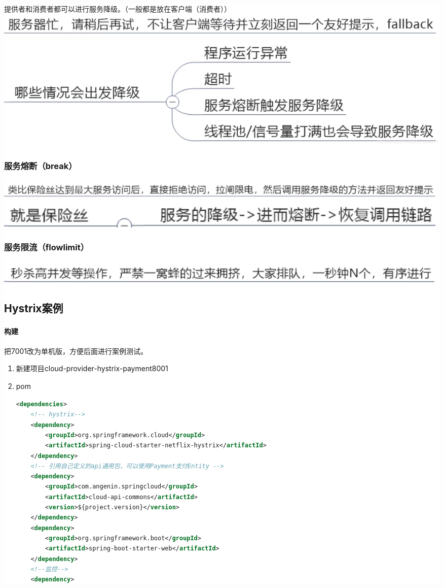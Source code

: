提供者和消费者都可以进行服务降级。（一般都是放在客户端（消费者））
![在这里插入图片描述](img/20200608113847222.png)
![在这里插入图片描述](img/20200608113900164.png)

### 服务熔断（break）

![在这里插入图片描述](img/20200608113944442.png)
![在这里插入图片描述](img/20200608114110865.png)

### 服务限流（flowlimit）

![在这里插入图片描述](img/20200608114039678.png)

## Hystrix案例

#### 构建

把7001改为单机版，方便后面进行案例测试。

1. 新建项目cloud-provider-hystrix-payment8001

2. pom

   ```xml
   <dependencies>
       <!-- hystrix-->
       <dependency>
           <groupId>org.springframework.cloud</groupId>
           <artifactId>spring-cloud-starter-netflix-hystrix</artifactId>
       </dependency>
       <!-- 引用自己定义的api通用包，可以使用Payment支付Entity -->
       <dependency>
           <groupId>com.angenin.springcloud</groupId>
           <artifactId>cloud-api-commons</artifactId>
           <version>${project.version}</version>
       </dependency>
       <dependency>
           <groupId>org.springframework.boot</groupId>
           <artifactId>spring-boot-starter-web</artifactId>
       </dependency>
       <!--监控-->
       <dependency>
   ```